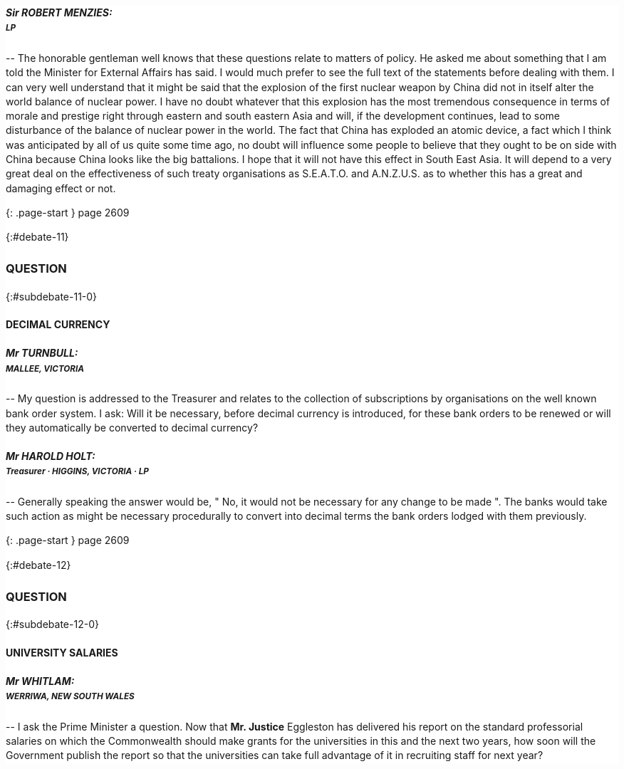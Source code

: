 ##### Sir ROBERT MENZIES:<br><small class="text-muted">LP</small>

-- The honorable gentleman well knows that these questions relate to matters of policy. He asked me about something that I am told the Minister for External Affairs has said. I would much prefer to see the full text of the statements before dealing with them. I can very well understand that it might be said that the explosion of the first nuclear weapon by China did not in itself alter the world balance of nuclear power. I have no doubt whatever that this explosion has the most tremendous consequence in terms of morale and prestige right through eastern and south eastern Asia and will, if the development continues, lead to some disturbance of the balance of nuclear power in the world. The fact that China has exploded an atomic device, a fact which I think was anticipated by all of us quite some time ago, no doubt will influence some people to believe that they ought to be on side with China because China looks like the big battalions. I hope that it will not have this effect in South East Asia. It will depend to a very great deal on the effectiveness of such treaty organisations as S.E.A.T.O. and A.N.Z.U.S. as to whether this has a great and damaging effect or not. 

{: .page-start }
page 2609

{:#debate-11}
### QUESTION

{:#subdebate-11-0}
#### DECIMAL CURRENCY

##### Mr TURNBULL:<br><small class="text-muted">MALLEE, VICTORIA</small>

-- My question is addressed to the Treasurer and relates to the collection of subscriptions by organisations on the well known bank order system. I ask: Will it be necessary, before decimal currency is introduced, for these bank orders to be renewed or will they automatically be converted to decimal currency? 

##### Mr HAROLD HOLT:<br><small class="text-muted">Treasurer &middot; HIGGINS, VICTORIA &middot; LP</small>

-- Generally speaking the answer would be, " No, it would not be necessary for any change to be made ". The banks would take such action as might be necessary procedurally to convert into decimal terms the bank orders lodged with them previously. 

{: .page-start }
page 2609

{:#debate-12}
### QUESTION

{:#subdebate-12-0}
#### UNIVERSITY SALARIES

##### Mr WHITLAM:<br><small class="text-muted">WERRIWA, NEW SOUTH WALES</small>

-- I ask the Prime Minister a question. Now that  **Mr. Justice**  Eggleston has delivered his report on the standard professorial salaries on which the Commonwealth should make grants for the universities in this and the next two years, how soon will the Government publish the report so that the universities can take full advantage of it in recruiting staff for next year? 
